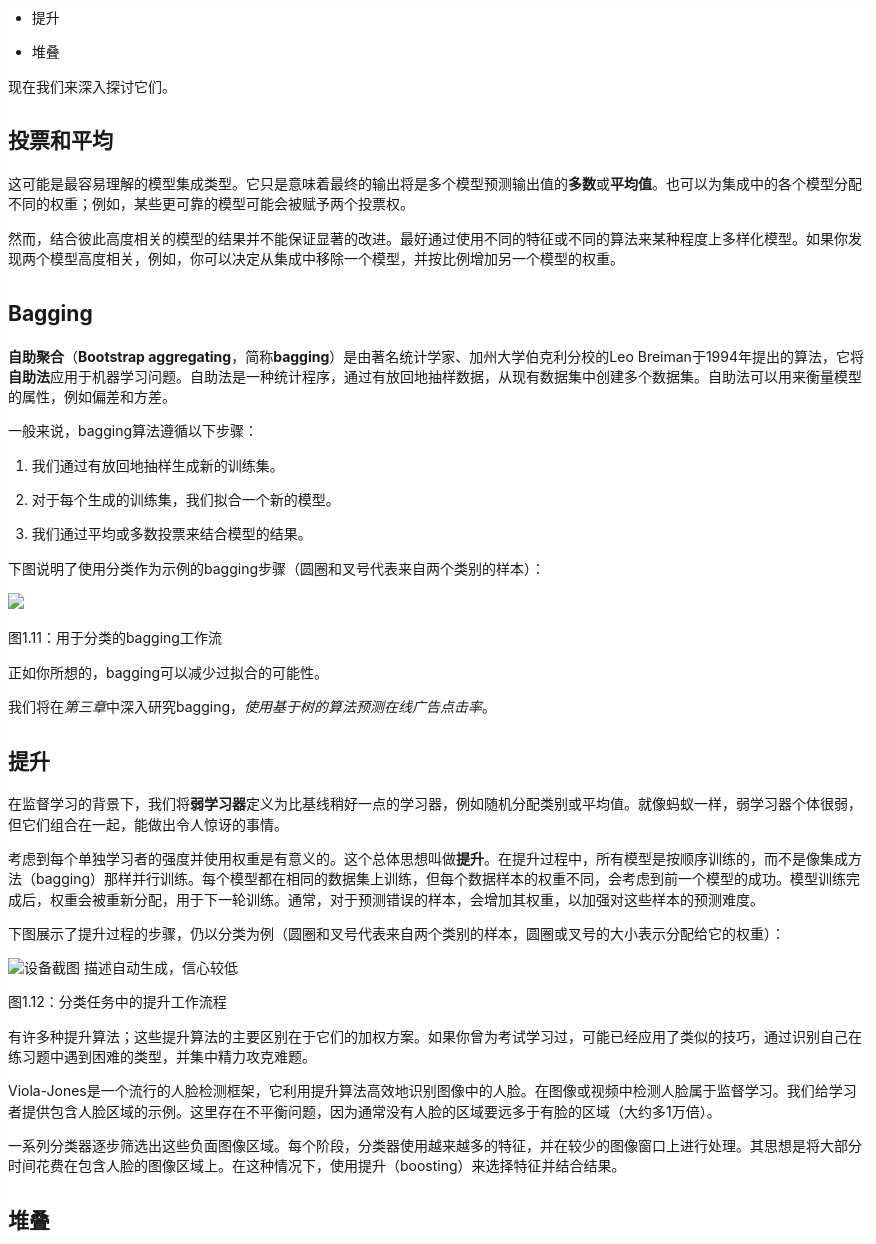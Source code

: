 +   提升

+   堆叠

现在我们来深入探讨它们。

## 投票和平均

这可能是最容易理解的模型集成类型。它只是意味着最终的输出将是多个模型预测输出值的**多数**或**平均值**。也可以为集成中的各个模型分配不同的权重；例如，某些更可靠的模型可能会被赋予两个投票权。

然而，结合彼此高度相关的模型的结果并不能保证显著的改进。最好通过使用不同的特征或不同的算法来某种程度上多样化模型。如果你发现两个模型高度相关，例如，你可以决定从集成中移除一个模型，并按比例增加另一个模型的权重。

## Bagging

**自助聚合**（**Bootstrap aggregating**，简称**bagging**）是由著名统计学家、加州大学伯克利分校的Leo Breiman于1994年提出的算法，它将**自助法**应用于机器学习问题。自助法是一种统计程序，通过有放回地抽样数据，从现有数据集中创建多个数据集。自助法可以用来衡量模型的属性，例如偏差和方差。

一般来说，bagging算法遵循以下步骤：

1.  我们通过有放回地抽样生成新的训练集。

1.  对于每个生成的训练集，我们拟合一个新的模型。

1.  我们通过平均或多数投票来结合模型的结果。

下图说明了使用分类作为示例的bagging步骤（圆圈和叉号代表来自两个类别的样本）：

![](img/B21047_01_11.png)

图1.11：用于分类的bagging工作流

正如你所想的，bagging可以减少过拟合的可能性。

我们将在*第三章*中深入研究bagging，*使用基于树的算法预测在线广告点击率*。

## 提升

在监督学习的背景下，我们将**弱学习器**定义为比基线稍好一点的学习器，例如随机分配类别或平均值。就像蚂蚁一样，弱学习器个体很弱，但它们组合在一起，能做出令人惊讶的事情。

考虑到每个单独学习者的强度并使用权重是有意义的。这个总体思想叫做**提升**。在提升过程中，所有模型是按顺序训练的，而不是像集成方法（bagging）那样并行训练。每个模型都在相同的数据集上训练，但每个数据样本的权重不同，会考虑到前一个模型的成功。模型训练完成后，权重会被重新分配，用于下一轮训练。通常，对于预测错误的样本，会增加其权重，以加强对这些样本的预测难度。

下图展示了提升过程的步骤，仍以分类为例（圆圈和叉号代表来自两个类别的样本，圆圈或叉号的大小表示分配给它的权重）：

![设备截图 描述自动生成，信心较低](img/B21047_01_12.png)

图1.12：分类任务中的提升工作流程

有许多种提升算法；这些提升算法的主要区别在于它们的加权方案。如果你曾为考试学习过，可能已经应用了类似的技巧，通过识别自己在练习题中遇到困难的类型，并集中精力攻克难题。

Viola-Jones是一个流行的人脸检测框架，它利用提升算法高效地识别图像中的人脸。在图像或视频中检测人脸属于监督学习。我们给学习者提供包含人脸区域的示例。这里存在不平衡问题，因为通常没有人脸的区域要远多于有脸的区域（大约多1万倍）。

一系列分类器逐步筛选出这些负面图像区域。每个阶段，分类器使用越来越多的特征，并在较少的图像窗口上进行处理。其思想是将大部分时间花费在包含人脸的图像区域上。在这种情况下，使用提升（boosting）来选择特征并结合结果。

## 堆叠
